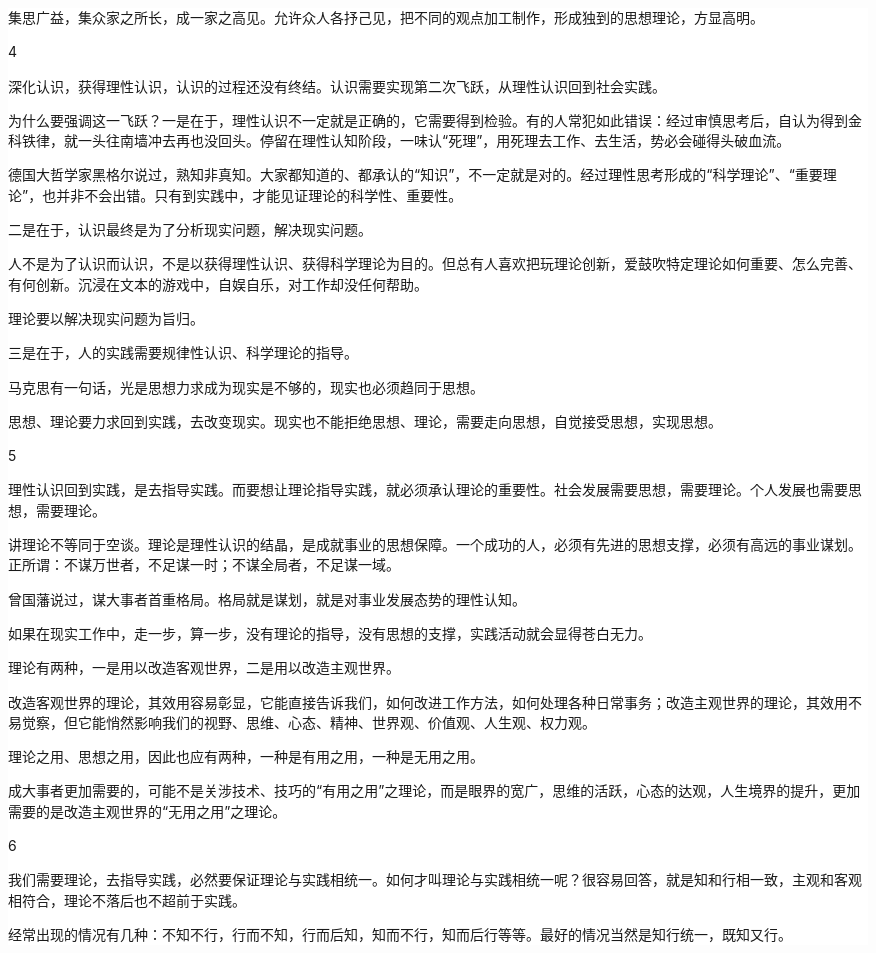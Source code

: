 集思广益，集众家之所长，成一家之高见。允许众人各抒己见，把不同的观点加工制作，形成独到的思想理论，方显高明。

 

4


深化认识，获得理性认识，认识的过程还没有终结。认识需要实现第二次飞跃，从理性认识回到社会实践。


为什么要强调这一飞跃？一是在于，理性认识不一定就是正确的，它需要得到检验。有的人常犯如此错误：经过审慎思考后，自认为得到金科铁律，就一头往南墙冲去再也没回头。停留在理性认知阶段，一味认“死理”，用死理去工作、去生活，势必会碰得头破血流。


德国大哲学家黑格尔说过，熟知非真知。大家都知道的、都承认的“知识”，不一定就是对的。经过理性思考形成的“科学理论”、“重要理论”，也并非不会出错。只有到实践中，才能见证理论的科学性、重要性。


二是在于，认识最终是为了分析现实问题，解决现实问题。


人不是为了认识而认识，不是以获得理性认识、获得科学理论为目的。但总有人喜欢把玩理论创新，爱鼓吹特定理论如何重要、怎么完善、有何创新。沉浸在文本的游戏中，自娱自乐，对工作却没任何帮助。


理论要以解决现实问题为旨归。


三是在于，人的实践需要规律性认识、科学理论的指导。


马克思有一句话，光是思想力求成为现实是不够的，现实也必须趋同于思想。


思想、理论要力求回到实践，去改变现实。现实也不能拒绝思想、理论，需要走向思想，自觉接受思想，实现思想。

 

5


理性认识回到实践，是去指导实践。而要想让理论指导实践，就必须承认理论的重要性。社会发展需要思想，需要理论。个人发展也需要思想，需要理论。


讲理论不等同于空谈。理论是理性认识的结晶，是成就事业的思想保障。一个成功的人，必须有先进的思想支撑，必须有高远的事业谋划。正所谓：不谋万世者，不足谋一时；不谋全局者，不足谋一域。


曾国藩说过，谋大事者首重格局。格局就是谋划，就是对事业发展态势的理性认知。


如果在现实工作中，走一步，算一步，没有理论的指导，没有思想的支撑，实践活动就会显得苍白无力。


理论有两种，一是用以改造客观世界，二是用以改造主观世界。


改造客观世界的理论，其效用容易彰显，它能直接告诉我们，如何改进工作方法，如何处理各种日常事务；改造主观世界的理论，其效用不易觉察，但它能悄然影响我们的视野、思维、心态、精神、世界观、价值观、人生观、权力观。


理论之用、思想之用，因此也应有两种，一种是有用之用，一种是无用之用。


成大事者更加需要的，可能不是关涉技术、技巧的“有用之用”之理论，而是眼界的宽广，思维的活跃，心态的达观，人生境界的提升，更加需要的是改造主观世界的“无用之用”之理论。

 

6


我们需要理论，去指导实践，必然要保证理论与实践相统一。如何才叫理论与实践相统一呢？很容易回答，就是知和行相一致，主观和客观相符合，理论不落后也不超前于实践。


经常出现的情况有几种：不知不行，行而不知，行而后知，知而不行，知而后行等等。最好的情况当然是知行统一，既知又行。
